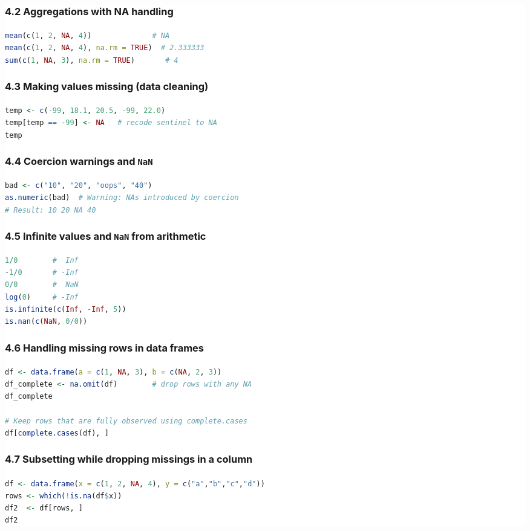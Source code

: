 ### 4.2 Aggregations with NA handling

```r
mean(c(1, 2, NA, 4))              # NA
mean(c(1, 2, NA, 4), na.rm = TRUE)  # 2.333333
sum(c(1, NA, 3), na.rm = TRUE)       # 4
```

### 4.3 Making values missing (data cleaning)

```r
temp <- c(-99, 18.1, 20.5, -99, 22.0)
temp[temp == -99] <- NA   # recode sentinel to NA
temp
```

### 4.4 Coercion warnings and `NaN`

```r
bad <- c("10", "20", "oops", "40")
as.numeric(bad)  # Warning: NAs introduced by coercion
# Result: 10 20 NA 40
```

### 4.5 Infinite values and `NaN` from arithmetic

```r
1/0        #  Inf
-1/0       # -Inf
0/0        #  NaN
log(0)     # -Inf
is.infinite(c(Inf, -Inf, 5))
is.nan(c(NaN, 0/0))
```

### 4.6 Handling missing rows in data frames

```r
df <- data.frame(a = c(1, NA, 3), b = c(NA, 2, 3))
df_complete <- na.omit(df)        # drop rows with any NA
df_complete

# Keep rows that are fully observed using complete.cases
df[complete.cases(df), ]
```

### 4.7 Subsetting while dropping missings in a column

```r
df <- data.frame(x = c(1, 2, NA, 4), y = c("a","b","c","d"))
rows <- which(!is.na(df$x))
df2  <- df[rows, ]
df2
```
